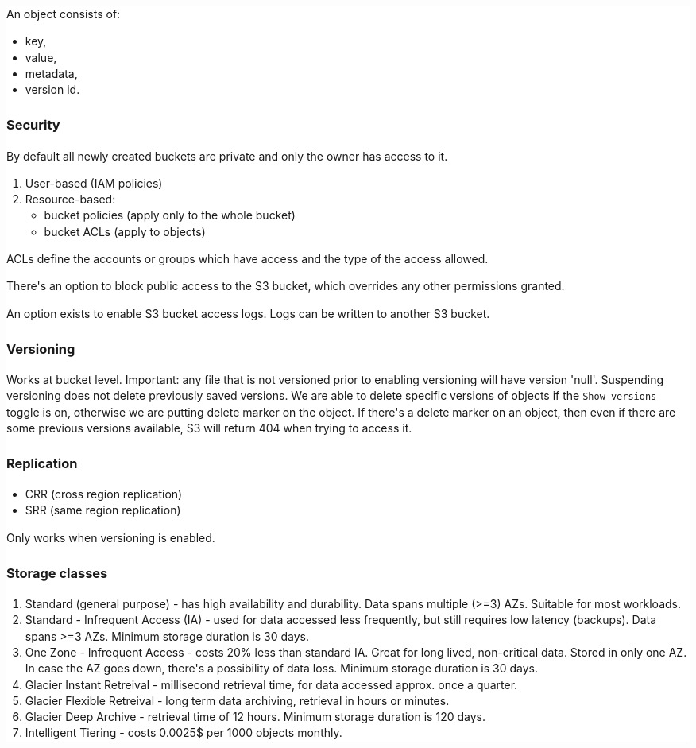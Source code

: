 An object consists of:

 - key,
 - value,
 - metadata,
 - version id.

### Security

By default all newly created buckets are private and only the owner has access to it.

 1. User-based (IAM policies)
 2. Resource-based:
     - bucket policies (apply only to the whole bucket)
     - bucket ACLs (apply to objects)

ACLs define the accounts or groups which have access and the type of the access allowed.

There's an option to block public access to the S3 bucket, which overrides any other permissions granted.

An option exists to enable S3 bucket access logs.
Logs can be written to another S3 bucket.

### Versioning

Works at bucket level. Important: any file that is not versioned prior to enabling versioning will have version 'null'. Suspending versioning does not delete previously saved versions. We are able to delete specific versions of objects if the `Show versions` toggle is on, otherwise we are putting delete marker on the object. If there's a delete marker on an object, then even if there are some previous versions available, S3 will return 404 when trying to access it.

### Replication

 - CRR (cross region replication)
 - SRR (same region replication)

Only works when versioning is enabled.

### Storage classes

1. Standard (general purpose) - has high availability and durability.
Data spans multiple (>=3) AZs.
Suitable for most workloads.
2. Standard - Infrequent Access (IA) - used for data accessed less frequently, but still requires low latency (backups).
Data spans >=3 AZs.
Minimum storage duration is 30 days.
3. One Zone - Infrequent Access - costs 20% less than standard IA.
Great for long lived, non-critical data.
Stored in only one AZ.
In case the AZ goes down, there's a possibility of data loss.
Minimum storage duration is 30 days.
4. Glacier Instant Retreival - millisecond retrieval time, for data accessed approx. once a quarter.
5. Glacier Flexible Retreival - long term data archiving, retrieval in hours or minutes.
6. Glacier Deep Archive - retrieval time of 12 hours.
Minimum storage duration is 120 days.
7. Intelligent Tiering - costs 0.0025$ per 1000 objects monthly.
